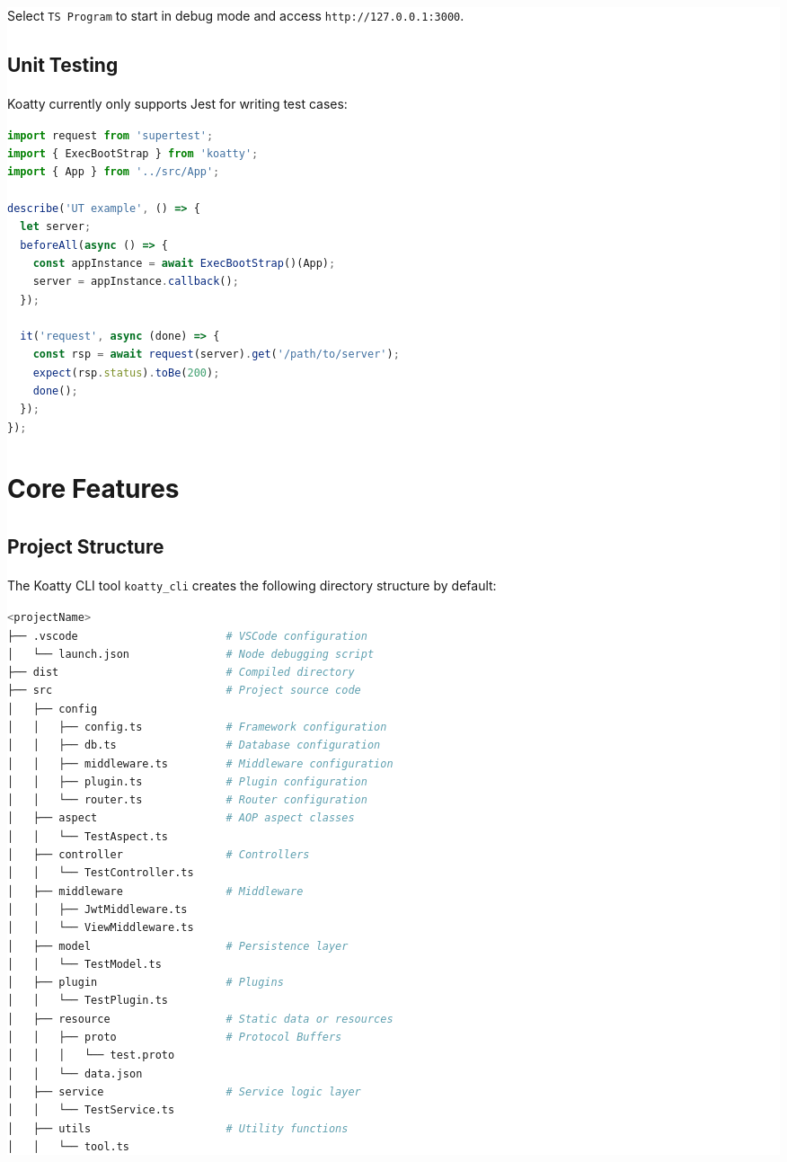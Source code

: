 Select `TS Program` to start in debug mode and access `http://127.0.0.1:3000`.

## Unit Testing

Koatty currently only supports Jest for writing test cases:

```javascript
import request from 'supertest';
import { ExecBootStrap } from 'koatty';
import { App } from '../src/App';

describe('UT example', () => {
  let server;
  beforeAll(async () => {
    const appInstance = await ExecBootStrap()(App);
    server = appInstance.callback();
  });

  it('request', async (done) => {
    const rsp = await request(server).get('/path/to/server');
    expect(rsp.status).toBe(200);
    done();
  });
});
```

# Core Features

## Project Structure

The Koatty CLI tool `koatty_cli` creates the following directory structure by default:

```bash
<projectName>
├── .vscode                       # VSCode configuration
│   └── launch.json               # Node debugging script
├── dist                          # Compiled directory
├── src                           # Project source code
│   ├── config
│   │   ├── config.ts             # Framework configuration
│   │   ├── db.ts                 # Database configuration
│   │   ├── middleware.ts         # Middleware configuration
│   │   ├── plugin.ts             # Plugin configuration
│   │   └── router.ts             # Router configuration
│   ├── aspect                    # AOP aspect classes
│   │   └── TestAspect.ts
│   ├── controller                # Controllers
│   │   └── TestController.ts
│   ├── middleware                # Middleware
│   │   ├── JwtMiddleware.ts
│   │   └── ViewMiddleware.ts
│   ├── model                     # Persistence layer
│   │   └── TestModel.ts
│   ├── plugin                    # Plugins
│   │   └── TestPlugin.ts
│   ├── resource                  # Static data or resources
│   │   ├── proto                 # Protocol Buffers
│   │   │   └── test.proto
│   │   └── data.json
│   ├── service                   # Service logic layer
│   │   └── TestService.ts
│   ├── utils                     # Utility functions
│   │   └── tool.ts
```